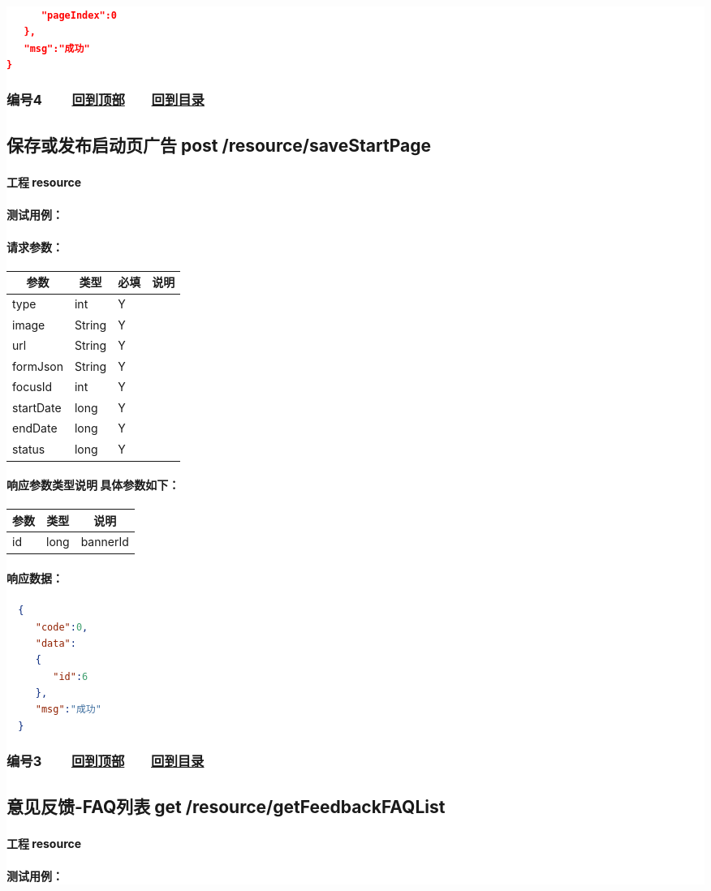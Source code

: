 ```json
      "pageIndex":0
   },
   "msg":"成功"
}     

```


<h3 id=1.3.4> 编号4 &emsp;&emsp;<a href=#top>回到顶部</a>&emsp;&emsp;<a href=#catalog>回到目录</a></h3>  

## 保存或发布启动页广告 post   /resource/saveStartPage
#### 工程	resource
#### 测试用例：

#### 请求参数：
参数                  |  类型        |   必填   |   说明
  ----               |  ----        |  ----   |   --- 
    type                |  int      |  Y      |    |  广告类型(1：首页；2：首页中间,3:频道; 4.视频,5.我的）
    image               |  String   |  Y      |    |  banner图片地址
    url                 |  String   |  Y      |    |  点击连接地址;
    formJson            |  String    |  Y      |   |  点击连接参数,json对象字符串
    focusId             |  int      |  Y      |    |  点击统计数据
    startDate           |  long     |  Y      |    |  广告有效开始时间,格式为时间截,单位为毫秒
    endDate             |  long     |  Y      |    |  广告有效结束时间,格式为时间截,单位为毫秒
    status              |  long     |  Y      |    |  是否有效

#### 响应参数类型说明  	 具体参数如下：
  参数                 |  类型       |  说明
  ----                |  ----       |  ----
  id                  |  long        |  bannerId
 


#### 响应数据：
```json
  {
     "code":0,
     "data":
     {
        "id":6
     },
     "msg":"成功"
  }
```




<h3 id=1.3.5> 编号3 &emsp;&emsp;<a href=#top>回到顶部</a>&emsp;&emsp;<a href=#catalog>回到目录</a></h3>

##  意见反馈-FAQ列表 get   /resource/getFeedbackFAQList
#### 工程	resource
#### 测试用例：
